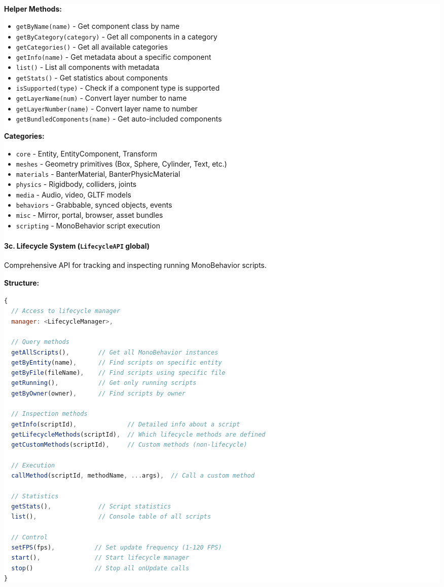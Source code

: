 ```javascript
```

**Helper Methods:**
- `getByName(name)` - Get component class by name
- `getByCategory(category)` - Get all components in a category
- `getCategories()` - Get all available categories
- `getInfo(name)` - Get metadata about a specific component
- `list()` - List all components with metadata
- `getStats()` - Get statistics about components
- `isSupported(type)` - Check if a component type is supported
- `getLayerName(num)` - Convert layer number to name
- `getLayerNumber(name)` - Convert layer name to number
- `getBundledComponents(name)` - Get auto-included components

**Categories:**
- `core` - Entity, EntityComponent, Transform
- `meshes` - Geometry primitives (Box, Sphere, Cylinder, Text, etc.)
- `materials` - BanterMaterial, BanterPhysicMaterial
- `physics` - Rigidbody, colliders, joints
- `media` - Audio, video, GLTF models
- `behaviors` - Grabbable, synced objects, events
- `misc` - Mirror, portal, browser, asset bundles
- `scripting` - MonoBehavior script execution

#### 3c. Lifecycle System (`LifecycleAPI` global)

Comprehensive API for tracking and inspecting running MonoBehavior scripts.

**Structure:**
```javascript
{
  // Access to lifecycle manager
  manager: <LifecycleManager>,

  // Query methods
  getAllScripts(),        // Get all MonoBehavior instances
  getByEntity(name),      // Find scripts on specific entity
  getByFile(fileName),    // Find scripts using specific file
  getRunning(),           // Get only running scripts
  getByOwner(owner),      // Find scripts by owner

  // Inspection methods
  getInfo(scriptId),              // Detailed info about a script
  getLifecycleMethods(scriptId),  // Which lifecycle methods are defined
  getCustomMethods(scriptId),     // Custom methods (non-lifecycle)

  // Execution
  callMethod(scriptId, methodName, ...args),  // Call a custom method

  // Statistics
  getStats(),             // Script statistics
  list(),                 // Console table of all scripts

  // Control
  setFPS(fps),           // Set update frequency (1-120 FPS)
  start(),               // Start lifecycle manager
  stop()                 // Stop all onUpdate calls
}
```
